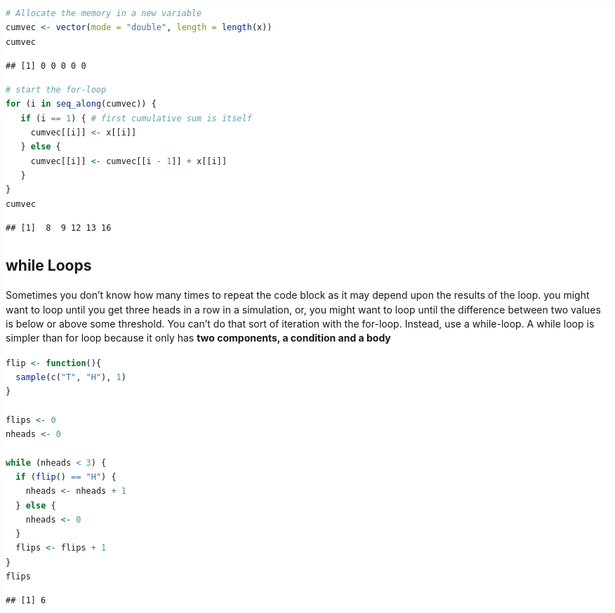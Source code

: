 ```r
# Allocate the memory in a new variable
cumvec <- vector(mode = "double", length = length(x))
cumvec
```

```
## [1] 0 0 0 0 0
```

```r
# start the for-loop
for (i in seq_along(cumvec)) {
   if (i == 1) { # first cumulative sum is itself
     cumvec[[i]] <- x[[i]]
   } else {
     cumvec[[i]] <- cumvec[[i - 1]] + x[[i]] 
   }
}
cumvec
```

```
## [1]  8  9 12 13 16
```

## while Loops

Sometimes you don’t know how many times to repeat the code block as it may depend upon the results of the loop.  you might want to loop until you get three heads in a row in a simulation, or, you might want to loop until the difference between two values is below or above some threshold. You can’t do that sort of iteration with the for-loop. Instead, use a while-loop. A while loop is simpler than for loop because it only has **two components, a condition and a body**


```r
flip <- function(){
  sample(c("T", "H"), 1)
}

flips <- 0
nheads <- 0

while (nheads < 3) {
  if (flip() == "H") {
    nheads <- nheads + 1
  } else {
    nheads <- 0
  }
  flips <- flips + 1
}
flips
```

```
## [1] 6
```
